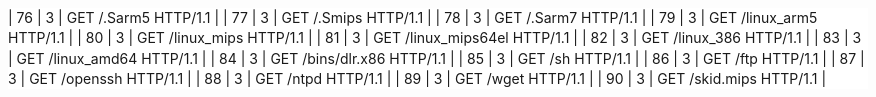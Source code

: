 |  76 |                     3 | GET /.Sarm5 HTTP/1.1                                                                                                                                                                                                                                                                                                                                          |
|  77 |                     3 | GET /.Smips HTTP/1.1                                                                                                                                                                                                                                                                                                                                          |
|  78 |                     3 | GET /.Sarm7 HTTP/1.1                                                                                                                                                                                                                                                                                                                                          |
|  79 |                     3 | GET /linux_arm5 HTTP/1.1                                                                                                                                                                                                                                                                                                                                      |
|  80 |                     3 | GET /linux_mips HTTP/1.1                                                                                                                                                                                                                                                                                                                                      |
|  81 |                     3 | GET /linux_mips64el HTTP/1.1                                                                                                                                                                                                                                                                                                                                  |
|  82 |                     3 | GET /linux_386 HTTP/1.1                                                                                                                                                                                                                                                                                                                                       |
|  83 |                     3 | GET /linux_amd64 HTTP/1.1                                                                                                                                                                                                                                                                                                                                     |
|  84 |                     3 | GET /bins/dlr.x86 HTTP/1.1                                                                                                                                                                                                                                                                                                                                    |
|  85 |                     3 | GET /sh HTTP/1.1                                                                                                                                                                                                                                                                                                                                              |
|  86 |                     3 | GET /ftp HTTP/1.1                                                                                                                                                                                                                                                                                                                                             |
|  87 |                     3 | GET /openssh HTTP/1.1                                                                                                                                                                                                                                                                                                                                         |
|  88 |                     3 | GET /ntpd HTTP/1.1                                                                                                                                                                                                                                                                                                                                            |
|  89 |                     3 | GET /wget HTTP/1.1                                                                                                                                                                                                                                                                                                                                            |
|  90 |                     3 | GET /skid.mips HTTP/1.1                                                                                                                                                                                                                                                                                                                                       |